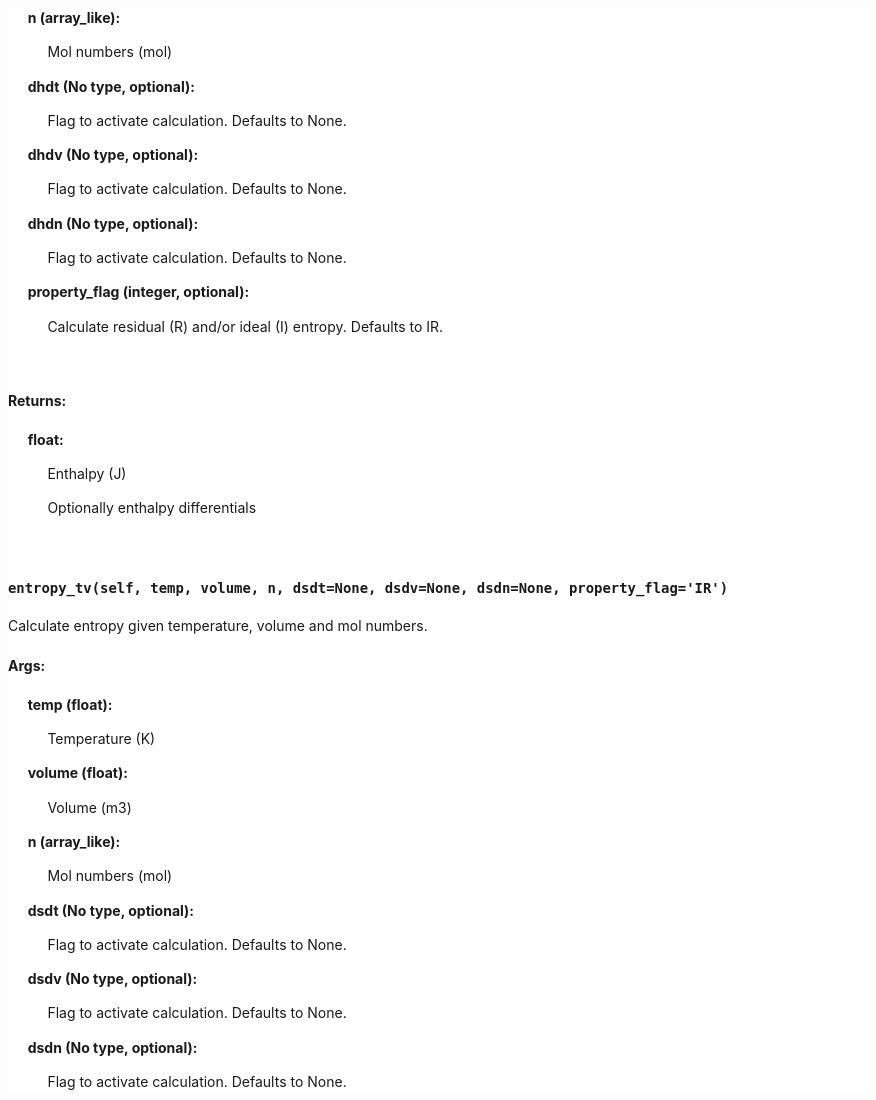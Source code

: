&nbsp;&nbsp;&nbsp;&nbsp; **n (array_like):** 

&nbsp;&nbsp;&nbsp;&nbsp; &nbsp;&nbsp;&nbsp;&nbsp;  Mol numbers (mol)

&nbsp;&nbsp;&nbsp;&nbsp; **dhdt (No type, optional):** 

&nbsp;&nbsp;&nbsp;&nbsp; &nbsp;&nbsp;&nbsp;&nbsp;  Flag to activate calculation. Defaults to None.

&nbsp;&nbsp;&nbsp;&nbsp; **dhdv (No type, optional):** 

&nbsp;&nbsp;&nbsp;&nbsp; &nbsp;&nbsp;&nbsp;&nbsp;  Flag to activate calculation. Defaults to None.

&nbsp;&nbsp;&nbsp;&nbsp; **dhdn (No type, optional):** 

&nbsp;&nbsp;&nbsp;&nbsp; &nbsp;&nbsp;&nbsp;&nbsp;  Flag to activate calculation. Defaults to None.

&nbsp;&nbsp;&nbsp;&nbsp; **property_flag (integer, optional):** 

&nbsp;&nbsp;&nbsp;&nbsp; &nbsp;&nbsp;&nbsp;&nbsp;  Calculate residual (R) and/or ideal (I) entropy. Defaults to IR.

&nbsp;&nbsp;&nbsp;&nbsp; &nbsp;&nbsp;&nbsp;&nbsp; 

#### Returns:

&nbsp;&nbsp;&nbsp;&nbsp; **float:** 

&nbsp;&nbsp;&nbsp;&nbsp; &nbsp;&nbsp;&nbsp;&nbsp;  Enthalpy (J)

&nbsp;&nbsp;&nbsp;&nbsp; &nbsp;&nbsp;&nbsp;&nbsp; Optionally enthalpy differentials

&nbsp;&nbsp;&nbsp;&nbsp; &nbsp;&nbsp;&nbsp;&nbsp; 

### `entropy_tv(self, temp, volume, n, dsdt=None, dsdv=None, dsdn=None, property_flag='IR')`
Calculate entropy given temperature, volume and mol numbers.

#### Args:

&nbsp;&nbsp;&nbsp;&nbsp; **temp (float):** 

&nbsp;&nbsp;&nbsp;&nbsp; &nbsp;&nbsp;&nbsp;&nbsp;  Temperature (K)

&nbsp;&nbsp;&nbsp;&nbsp; **volume (float):** 

&nbsp;&nbsp;&nbsp;&nbsp; &nbsp;&nbsp;&nbsp;&nbsp;  Volume (m3)

&nbsp;&nbsp;&nbsp;&nbsp; **n (array_like):** 

&nbsp;&nbsp;&nbsp;&nbsp; &nbsp;&nbsp;&nbsp;&nbsp;  Mol numbers (mol)

&nbsp;&nbsp;&nbsp;&nbsp; **dsdt (No type, optional):** 

&nbsp;&nbsp;&nbsp;&nbsp; &nbsp;&nbsp;&nbsp;&nbsp;  Flag to activate calculation. Defaults to None.

&nbsp;&nbsp;&nbsp;&nbsp; **dsdv (No type, optional):** 

&nbsp;&nbsp;&nbsp;&nbsp; &nbsp;&nbsp;&nbsp;&nbsp;  Flag to activate calculation. Defaults to None.

&nbsp;&nbsp;&nbsp;&nbsp; **dsdn (No type, optional):** 

&nbsp;&nbsp;&nbsp;&nbsp; &nbsp;&nbsp;&nbsp;&nbsp;  Flag to activate calculation. Defaults to None.
